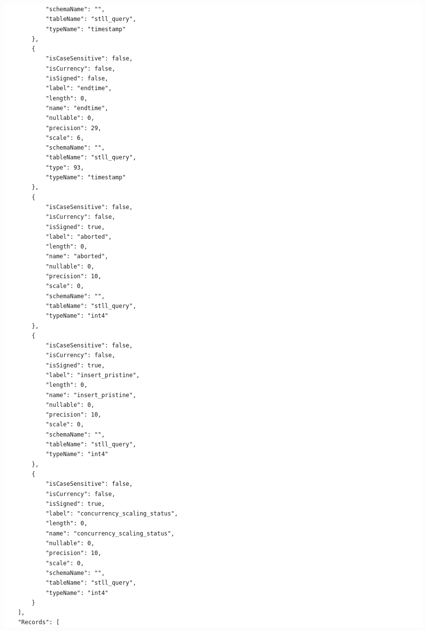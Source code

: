 ```
            "schemaName": "",
            "tableName": "stll_query",
            "typeName": "timestamp"
        },
        {
            "isCaseSensitive": false,
            "isCurrency": false,
            "isSigned": false,
            "label": "endtime",
            "length": 0,
            "name": "endtime",
            "nullable": 0,
            "precision": 29,
            "scale": 6,
            "schemaName": "",
            "tableName": "stll_query",
            "type": 93,
            "typeName": "timestamp"
        },
        {
            "isCaseSensitive": false,
            "isCurrency": false,
            "isSigned": true,
            "label": "aborted",
            "length": 0,
            "name": "aborted",
            "nullable": 0,
            "precision": 10,
            "scale": 0,
            "schemaName": "",
            "tableName": "stll_query",
            "typeName": "int4"
        },
        {
            "isCaseSensitive": false,
            "isCurrency": false,
            "isSigned": true,
            "label": "insert_pristine",
            "length": 0,
            "name": "insert_pristine",
            "nullable": 0,
            "precision": 10,
            "scale": 0,
            "schemaName": "",
            "tableName": "stll_query",
            "typeName": "int4"
        },
        {
            "isCaseSensitive": false,
            "isCurrency": false,
            "isSigned": true,
            "label": "concurrency_scaling_status",
            "length": 0,
            "name": "concurrency_scaling_status",
            "nullable": 0,
            "precision": 10,
            "scale": 0,
            "schemaName": "",
            "tableName": "stll_query",
            "typeName": "int4"
        }
    ],
    "Records": [
```